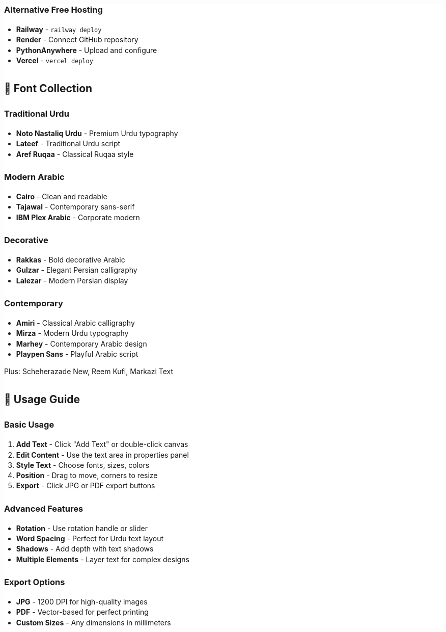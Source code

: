 ### Alternative Free Hosting

- **Railway** - `railway deploy`
- **Render** - Connect GitHub repository
- **PythonAnywhere** - Upload and configure
- **Vercel** - `vercel deploy`

## 🎨 **Font Collection**

### Traditional Urdu
- **Noto Nastaliq Urdu** - Premium Urdu typography
- **Lateef** - Traditional Urdu script
- **Aref Ruqaa** - Classical Ruqaa style

### Modern Arabic
- **Cairo** - Clean and readable
- **Tajawal** - Contemporary sans-serif
- **IBM Plex Arabic** - Corporate modern

### Decorative
- **Rakkas** - Bold decorative Arabic
- **Gulzar** - Elegant Persian calligraphy
- **Lalezar** - Modern Persian display

### Contemporary
- **Amiri** - Classical Arabic calligraphy
- **Mirza** - Modern Urdu typography
- **Marhey** - Contemporary Arabic design
- **Playpen Sans** - Playful Arabic script

Plus: Scheherazade New, Reem Kufi, Markazi Text

## 📱 **Usage Guide**

### Basic Usage
1. **Add Text** - Click "Add Text" or double-click canvas
2. **Edit Content** - Use the text area in properties panel
3. **Style Text** - Choose fonts, sizes, colors
4. **Position** - Drag to move, corners to resize
5. **Export** - Click JPG or PDF export buttons

### Advanced Features
- **Rotation** - Use rotation handle or slider
- **Word Spacing** - Perfect for Urdu text layout
- **Shadows** - Add depth with text shadows
- **Multiple Elements** - Layer text for complex designs

### Export Options
- **JPG** - 1200 DPI for high-quality images
- **PDF** - Vector-based for perfect printing
- **Custom Sizes** - Any dimensions in millimeters
